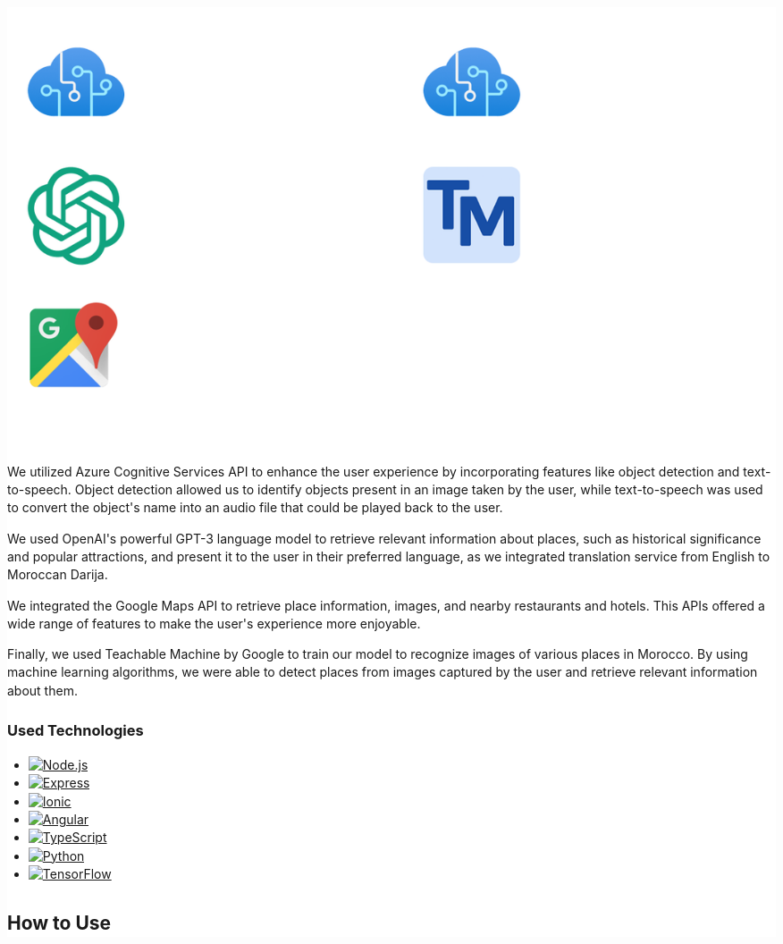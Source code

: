<img src="images/apis.png" width="100%" alt="APIs" />

We utilized Azure Cognitive Services API to enhance the user experience by incorporating features like object detection and text-to-speech. Object detection allowed us to identify objects present in an image taken by the user, while text-to-speech was used to convert the object's name into an audio file that could be played back to the user.

We used OpenAI's powerful GPT-3 language model to retrieve relevant information about places, such as historical significance and popular attractions, and present it to the user in their preferred language, as we integrated translation service from English to Moroccan Darija.

We integrated the Google Maps API to retrieve place information, images, and nearby restaurants and hotels. This APIs offered a wide range of features to make the user's experience more enjoyable.

Finally, we used Teachable Machine by Google to train our model to recognize images of various places in Morocco. By using machine learning algorithms, we were able to detect places from images captured by the user and retrieve relevant information about them.

### Used Technologies

- [![Node.js][Node.js]][Node.js-url]
- [![Express][Express.js]][Express-url]
- [![Ionic][Ionic.js]][Ionic-url]
- [![Angular][Angular.js]][Angular-url]
- [![TypeScript][TypeScript]][TypeScript-url]
- [![Python][Python]][Python-url]
- [![TensorFlow][TensorFlow]][TensorFlow-url]

## How to Use


[Node.js]: https://img.shields.io/badge/node.js-44883e?style=for-the-badge&logo=node.js&logoColor=white
[Node.js-url]: https://nodejs.org/en/
[Express.js]: https://img.shields.io/badge/express.js-000000?style=for-the-badge&logo=express&logoColor=white
[Express-url]: https://expressjs.com/
[Ionic.js]: https://img.shields.io/badge/Ionic-176bff?style=for-the-badge&logo=ionic&logoColor=white
[Ionic-url]: https://ionicframework.com/
[Angular.js]: https://img.shields.io/badge/angular.js-b52e31?style=for-the-badge&logo=angular&logoColor=white
[Angular-url]: https://angular.io/
[Python]: https://img.shields.io/badge/python-f7cd39?style=for-the-badge&logo=python&logoColor=white
[Python-url]: https://www.python.org/
[TensorFlow]: https://img.shields.io/badge/tensorflow-f77509?style=for-the-badge&logo=tensorflow&logoColor=white
[TensorFlow-url]: https://www.tensorflow.org/
[TypeScript]: https://img.shields.io/badge/typescript-2f74c0?style=for-the-badge&logo=typescript&logoColor=white
[TypeScript-url]: https://www.typescriptlang.org/
[linkedin-shield]: https://img.shields.io/badge/-LinkedIn-0A66C2?style=for-the-badge&logo=linkedin&logoColor=white
[github-shield]: https://img.shields.io/badge/-GitHub-181717?style=for-the-badge&logo=github&logoColor=white
[website-shield]: https://img.shields.io/badge/-Website-4285F4?style=for-the-badge&logo=google-chrome&logoColor=white
[gmail-shield]: https://img.shields.io/badge/-Gmail-D14836?style=for-the-badge&logo=gmail&logoColor=white